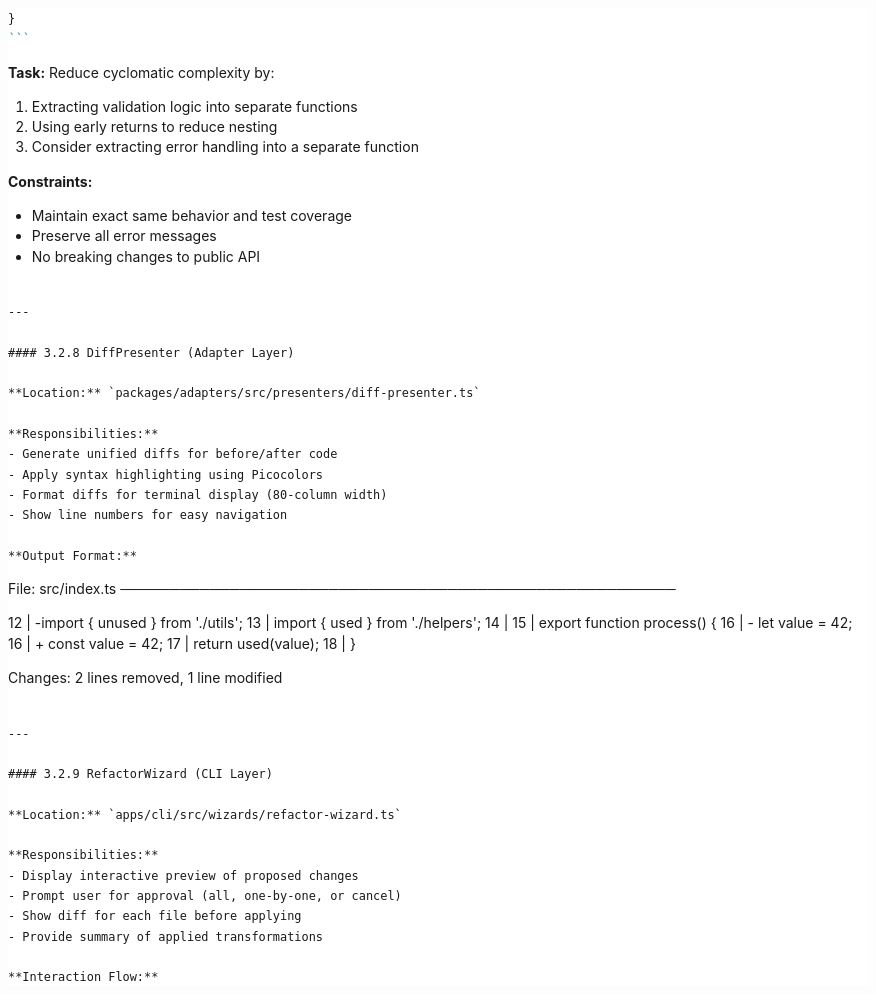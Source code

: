 ````markdown
}
```
````

**Task:**
Reduce cyclomatic complexity by:

1. Extracting validation logic into separate functions
2. Using early returns to reduce nesting
3. Consider extracting error handling into a separate function

**Constraints:**

- Maintain exact same behavior and test coverage
- Preserve all error messages
- No breaking changes to public API

```

---

#### 3.2.8 DiffPresenter (Adapter Layer)

**Location:** `packages/adapters/src/presenters/diff-presenter.ts`

**Responsibilities:**
- Generate unified diffs for before/after code
- Apply syntax highlighting using Picocolors
- Format diffs for terminal display (80-column width)
- Show line numbers for easy navigation

**Output Format:**
```

File: src/index.ts
────────────────────────────────────────────────────────

12 | -import { unused } from './utils';
13 | import { used } from './helpers';
14 |
15 | export function process() {
16 | - let value = 42;
16 | + const value = 42;
17 | return used(value);
18 | }

Changes: 2 lines removed, 1 line modified

```

---

#### 3.2.9 RefactorWizard (CLI Layer)

**Location:** `apps/cli/src/wizards/refactor-wizard.ts`

**Responsibilities:**
- Display interactive preview of proposed changes
- Prompt user for approval (all, one-by-one, or cancel)
- Show diff for each file before applying
- Provide summary of applied transformations

**Interaction Flow:**
```
